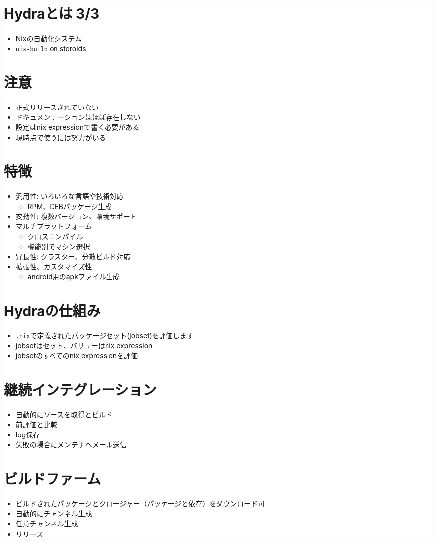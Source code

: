 
# Hydraとは 3/3

- Nixの自動化システム
- `nix-build` on steroids


# 注意

- 正式リリースされていない
- ドキュメンテーションはほぼ存在しない
- 設定はnix expressionで書く必要がある
- 現時点で使うには努力がいる


# 特徴

- 汎用性: いろいろな言語や技術対応
    - [RPM、DEBパッケージ生成](https://github.com/NixOS/nix/blob/master/release.nix)
- 変動性: 複数バージョン、環境サポート
- マルチプラットフォーム
    - クロスコンパイル
    - [機能別でマシン選択](http://nixos.org/nix/manual/#chap-distributed-builds)
- 冗長性: クラスター、分散ビルド対応
- 拡張性、カスタマイズ性
    - [android用のapkファイル生成](http://sandervanderburg.blogspot.jp/2013/04/setting-up-hydra-build-cluster-for.html)


# Hydraの仕組み

- `.nix`で定義されたパッケージセット(jobset)を評価します
- jobsetはセット、バリューはnix expression
- jobsetのすべてのnix expressionを評価


# 継続インテグレーション

- 自動的にソースを取得とビルド
- 前評価と比較
- log保存
- 失敗の場合にメンテナへメール送信


# ビルドファーム

- ビルドされたパッケージとクロージャー（パッケージと依存）をダウンロード可
- 自動的にチャンネル生成
- 任意チャンネル生成
- リリース
